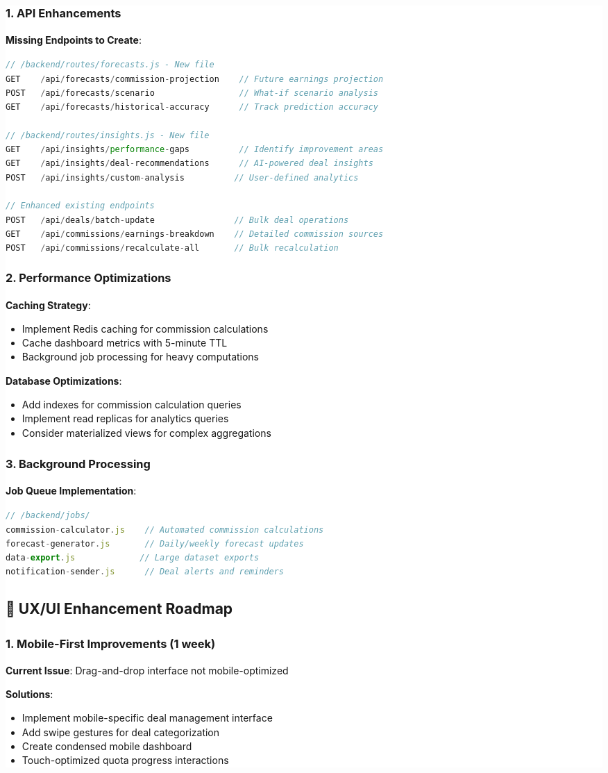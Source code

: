 ### **1. API Enhancements**

**Missing Endpoints to Create**:
```javascript
// /backend/routes/forecasts.js - New file
GET    /api/forecasts/commission-projection    // Future earnings projection
POST   /api/forecasts/scenario                 // What-if scenario analysis
GET    /api/forecasts/historical-accuracy      // Track prediction accuracy

// /backend/routes/insights.js - New file  
GET    /api/insights/performance-gaps          // Identify improvement areas
GET    /api/insights/deal-recommendations      // AI-powered deal insights
POST   /api/insights/custom-analysis          // User-defined analytics

// Enhanced existing endpoints
POST   /api/deals/batch-update                // Bulk deal operations
GET    /api/commissions/earnings-breakdown    // Detailed commission sources
POST   /api/commissions/recalculate-all       // Bulk recalculation
```

### **2. Performance Optimizations**

**Caching Strategy**:
- Implement Redis caching for commission calculations
- Cache dashboard metrics with 5-minute TTL
- Background job processing for heavy computations

**Database Optimizations**:
- Add indexes for commission calculation queries
- Implement read replicas for analytics queries
- Consider materialized views for complex aggregations

### **3. Background Processing**

**Job Queue Implementation**:
```javascript
// /backend/jobs/
commission-calculator.js    // Automated commission calculations
forecast-generator.js       // Daily/weekly forecast updates
data-export.js             // Large dataset exports
notification-sender.js      // Deal alerts and reminders
```

## 🎨 UX/UI Enhancement Roadmap

### **1. Mobile-First Improvements** (1 week)

**Current Issue**: Drag-and-drop interface not mobile-optimized

**Solutions**:
- Implement mobile-specific deal management interface
- Add swipe gestures for deal categorization
- Create condensed mobile dashboard
- Touch-optimized quota progress interactions

